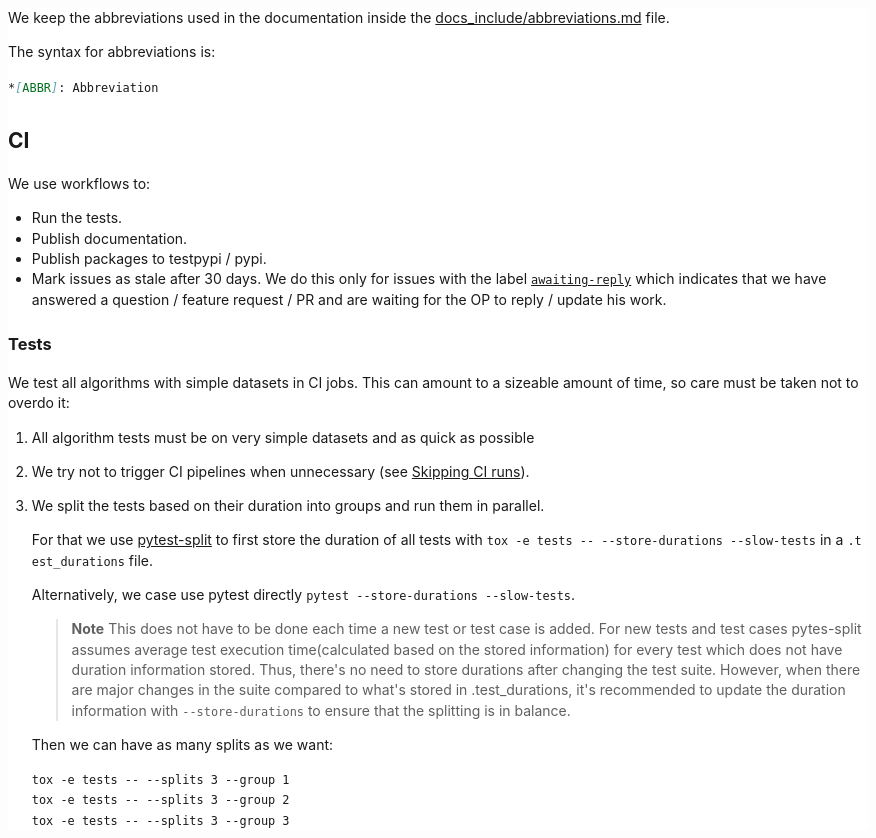 We keep the abbreviations used in the documentation inside the
[docs_include/abbreviations.md](https://github.com/aai-institute/pyDVL/blob/develop/docs_includes/abbreviations.md) file.

The syntax for abbreviations is:

```markdown
*[ABBR]: Abbreviation
```

## CI

We use workflows to:

* Run the tests.
* Publish documentation.
* Publish packages to testpypi / pypi.
* Mark issues as stale after 30 days. We do this only for issues with the label
  [`awaiting-reply`](https://github.com/aai-institute/pyDVL/labels/awaiting-reply)
  which indicates that we have answered a question / feature request / PR and
  are waiting for the OP to reply / update his work.

### Tests

We test all algorithms with simple datasets in CI jobs. This can amount to a
sizeable amount of time, so care must be taken not to overdo it:
1. All algorithm tests must be on very simple datasets and as quick as possible
2. We try not to trigger CI pipelines when unnecessary (see [Skipping CI
runs](#skipping-ci-runs)).
3. We split the tests based on their duration into groups and run them in parallel.
  
   For that we use [pytest-split](https://jerry-git.github.io/pytest-split)
   to first store the duration of all tests with
   `tox -e tests -- --store-durations --slow-tests`
   in a `.test_durations` file.
   
   Alternatively, we case use pytest directly
   `pytest --store-durations --slow-tests`.

   > **Note** This does not have to be done each time a new test or test case
   > is added. For new tests and test cases pytes-split assumes
   > average test execution time(calculated based on the stored information)
   > for every test which does not have duration information stored.
   > Thus, there's no need to store durations after changing the test suite.
   > However, when there are major changes in the suite compared
   > to what's stored in .test_durations, it's recommended to update
   > the duration information with `--store-durations` to ensure
   > that the splitting is in balance.
   
   Then we can have as many splits as we want:

   ```shell
   tox -e tests -- --splits 3 --group 1
   tox -e tests -- --splits 3 --group 2
   tox -e tests -- --splits 3 --group 3
   ```
   

[^1]: <a name="ghorbani_data_2019"></a>Ghorbani, A., Zou, J., 2019.